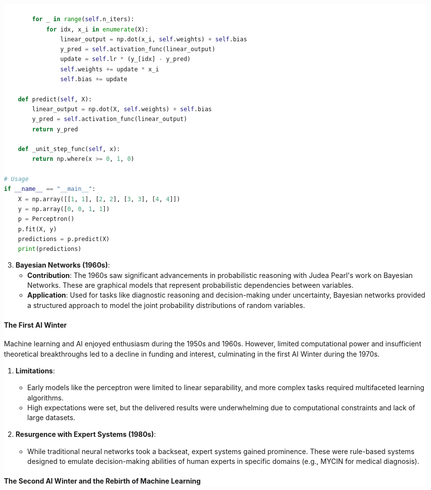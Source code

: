   ```python

           for _ in range(self.n_iters):
               for idx, x_i in enumerate(X):
                   linear_output = np.dot(x_i, self.weights) + self.bias
                   y_pred = self.activation_func(linear_output)
                   update = self.lr * (y_[idx] - y_pred)
                   self.weights += update * x_i
                   self.bias += update

       def predict(self, X):
           linear_output = np.dot(X, self.weights) + self.bias
           y_pred = self.activation_func(linear_output)
           return y_pred

       def _unit_step_func(self, x):
           return np.where(x >= 0, 1, 0)

   # Usage
   if __name__ == "__main__":
       X = np.array([[1, 1], [2, 2], [3, 3], [4, 4]])
       y = np.array([0, 0, 1, 1])
       p = Perceptron()
       p.fit(X, y)
       predictions = p.predict(X)
       print(predictions)
   ```

3. **Bayesian Networks (1960s)**:
   - **Contribution**: The 1960s saw significant advancements in probabilistic reasoning with Judea Pearl's work on Bayesian Networks. These are graphical models that represent probabilistic dependencies between variables.
   - **Application**: Used for tasks like diagnostic reasoning and decision-making under uncertainty, Bayesian networks provided a structured approach to model the joint probability distributions of random variables.

#### The First AI Winter

Machine learning and AI enjoyed enthusiasm during the 1950s and 1960s. However, limited computational power and insufficient theoretical breakthroughs led to a decline in funding and interest, culminating in the first AI Winter during the 1970s.

1. **Limitations**:
   - Early models like the perceptron were limited to linear separability, and more complex tasks required multifaceted learning algorithms.
   - High expectations were set, but the delivered results were underwhelming due to computational constraints and lack of large datasets.

2. **Resurgence with Expert Systems (1980s)**:
   - While traditional neural networks took a backseat, expert systems gained prominence. These were rule-based systems designed to emulate decision-making abilities of human experts in specific domains (e.g., MYCIN for medical diagnosis).

#### The Second AI Winter and the Rebirth of Machine Learning
